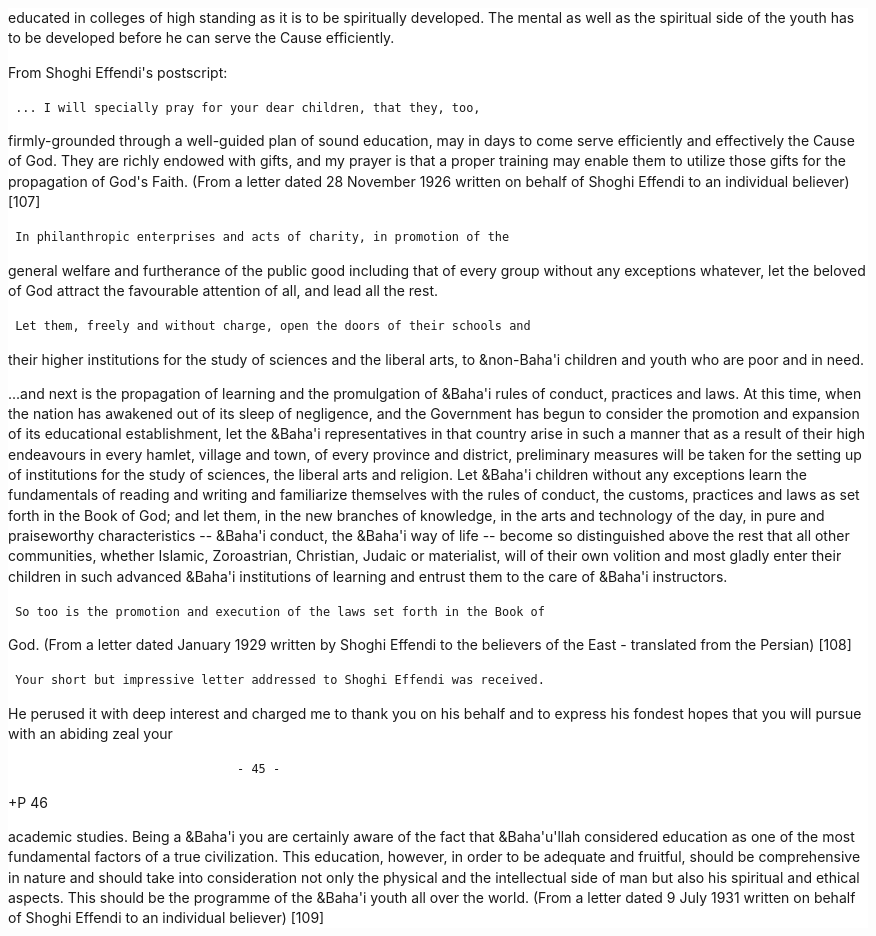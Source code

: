educated in colleges of high standing as it is to be spiritually developed.
The mental as well as the spiritual side of the youth has to be developed
before he can serve the Cause efficiently.

From Shoghi Effendi's postscript:

     ... I will specially pray for your dear children, that they, too,
firmly-grounded through a well-guided plan of sound education, may in days to
come serve efficiently and effectively the Cause of God.  They are richly
endowed with gifts, and my prayer is that a proper training may enable them to
utilize those gifts for the propagation of God's Faith.
          (From a letter dated 28 November 1926 written on behalf of Shoghi
           Effendi to an individual believer)                             [107]


     In philanthropic enterprises and acts of charity, in promotion of the
general welfare and furtherance of the public good including that of every
group without any exceptions whatever, let the beloved of God attract the
favourable attention of all, and lead all the rest.

     Let them, freely and without charge, open the doors of their schools and
their higher institutions for the study of sciences and the liberal arts, to
&amp;non-Baha'i children and youth who are poor and in need.

...and next is the propagation of learning and the promulgation of
&amp;Baha'i rules of conduct, practices and laws.  At this time, when the nation
has awakened out of its sleep of negligence, and the Government has begun to
consider the promotion and expansion of its educational establishment, let the
&amp;Baha'i representatives in that country arise in such a manner that as a
result of their high endeavours in every hamlet, village and town, of every
province and district, preliminary measures will be taken for the setting up of
institutions for the study of sciences, the liberal arts and religion.  Let
&amp;Baha'i children without any exceptions learn the fundamentals of reading and
writing and familiarize themselves with the rules of conduct, the customs,
practices and laws as set forth in the Book of God; and let them, in the new
branches of knowledge, in the arts and technology of the day, in pure and
praiseworthy characteristics -- &amp;Baha'i conduct, the &amp;Baha'i way of life --
become so distinguished above the rest that all other communities, whether
Islamic, Zoroastrian, Christian, Judaic or materialist, will of their own
volition and most gladly enter their children in such advanced &amp;Baha'i
institutions of learning and entrust them to the care of &amp;Baha'i instructors.

     So too is the promotion and execution of the laws set forth in the Book of
God.
          (From a letter dated January 1929 written by Shoghi Effendi to the
           believers of the East - translated from the Persian)           [108]


     Your short but impressive letter addressed to Shoghi Effendi was received.
He perused it with deep interest and charged me to thank you on his behalf and
to express his fondest hopes that you will pursue with an abiding zeal your

                                    - 45 -
+P 46

academic studies.  Being a &amp;Baha'i you are certainly aware of the fact that
&amp;Baha'u'llah considered education as one of the most fundamental factors of a
true civilization.  This education, however, in order to be adequate and
fruitful, should be comprehensive in nature and should take into consideration
not only the physical and the intellectual side of man but also his spiritual
and ethical aspects.  This should be the programme of the &amp;Baha'i youth all
over the world.
          (From a letter dated 9 July 1931 written on behalf of Shoghi Effendi
           to an individual believer)                                     [109]
